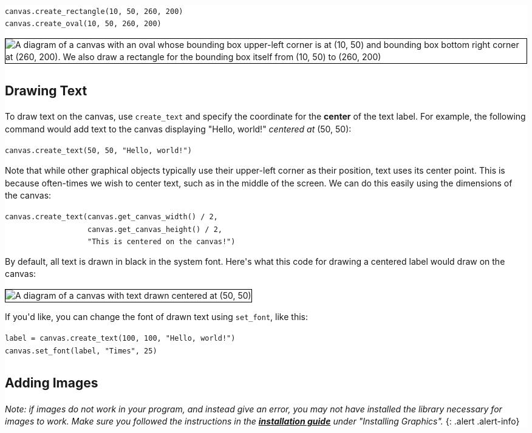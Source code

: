 ```
canvas.create_rectangle(10, 50, 260, 200)
canvas.create_oval(10, 50, 260, 200)
```

<img
  src="{{pathToRoot}}img/resources/graphics/create_oval_bounding_box.png"
  class="img-fluid mx-auto d-block"
  style="width: 30%; border: 1px solid black"
  alt="A diagram of a canvas with an oval whose bounding box upper-left corner is at (10, 50) and bounding box bottom right corner at (260, 200).  We also draw a rectangle for the bounding box itself from (10, 50) to (260, 200)"
/>


## Drawing Text
To draw text on the canvas, use `create_text` and specify the coordinate for the **center** of the text label.  For example, the following command would add text to the canvas displaying "Hello, world!" _centered at_ (50, 50):

```
canvas.create_text(50, 50, "Hello, world!")
```

Note that while other graphical objects typically use their upper-left corner as their position, text uses its center point.  This is because often-times we wish to center text, such as in the middle of the screen.  We can do this easily using the dimensions of the canvas:

```
canvas.create_text(canvas.get_canvas_width() / 2, 
				   canvas.get_canvas_height() / 2, 
				   "This is centered on the canvas!")
```

By default, all text is drawn in black in the system font.  Here's what this code for drawing a centered label would draw on the canvas:

<img
  src="{{pathToRoot}}img/resources/graphics/create_text.png"
  class="img-fluid mx-auto d-block"
  style="width: 30%; border: 1px solid black"
  alt="A diagram of a canvas with text drawn centered at (50, 50)"
/>

If you'd like, you can change the font of drawn text using `set_font`, like this:

```
label = canvas.create_text(100, 100, "Hello, world!")
canvas.set_font(label, "Times", 25)
```

## Adding Images
_Note: if images do not work in your program, and instead give an error, you may not have installed the library necessary for images to work.  Make sure you followed the instructions in the [**installation guide**](install.html#installing-graphics) under "Installing Graphics"._
{: .alert .alert-info}
